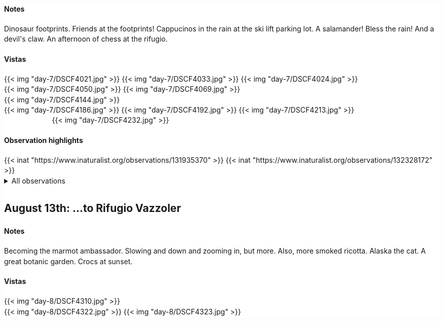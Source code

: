 #### Notes

Dinosaur footprints. Friends at the footprints! Cappucinos in the rain at the ski lift parking lot. A salamander! Bless the rain! And a devil's claw. An afternoon of chess at the rifugio.

#### Vistas

<div class="multi">
{{< img "day-7/DSCF4021.jpg" >}}
{{< img "day-7/DSCF4033.jpg" >}}
{{< img "day-7/DSCF4024.jpg" >}}
</div>
<div class="multi">
{{< img "day-7/DSCF4050.jpg" >}}
{{< img "day-7/DSCF4069.jpg" >}}
</div>
{{< img "day-7/DSCF4144.jpg" >}}
<div class="multi">
{{< img "day-7/DSCF4186.jpg" >}}
{{< img "day-7/DSCF4192.jpg" >}}
{{< img "day-7/DSCF4213.jpg" >}}
</div>

<div class="multi" style="filter: brightness(105%); width: 80%; margin-left: 11%;">
{{< img "day-7/DSCF4232.jpg" >}}
</div>

#### Observation highlights

<div class="multi">
<video style="max-width:100%; margin-top: 1em; margin-bottom: 0.5em;" preload="metadata" controls>
<source src="/videos/salamander.mp4" tyoe="video/mp4"/>
</video>
</div>

<div class="multi">
{{< inat "https://www.inaturalist.org/observations/131935370" >}}
{{< inat "https://www.inaturalist.org/observations/132328172" >}}
</div>

<details><summary>All observations</summary></details>

## August 13th: ...to Rifugio Vazzoler

#### Notes

Becoming the marmot ambassador. Slowing and down and zooming in, but more. Also, more smoked ricotta. Alaska the cat. A great botanic garden. Crocs at sunset.

#### Vistas

<div class="multi">
{{< img "day-8/DSCF4310.jpg" >}}
</div>
<div class="multi">
{{< img "day-8/DSCF4322.jpg" >}}
{{< img "day-8/DSCF4323.jpg" >}}
</div>
